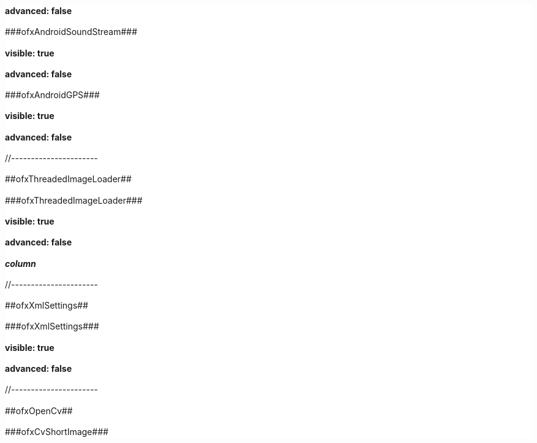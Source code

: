 
__advanced: false__


###ofxAndroidSoundStream###


__visible: true__


__advanced: false__


###ofxAndroidGPS###


__visible: true__


__advanced: false__


//----------------------


##ofxThreadedImageLoader##


###ofxThreadedImageLoader###


__visible: true__


__advanced: false__








___column___







//----------------------


##ofxXmlSettings##


###ofxXmlSettings###


__visible: true__


__advanced: false__


//----------------------


##ofxOpenCv##


###ofxCvShortImage###

